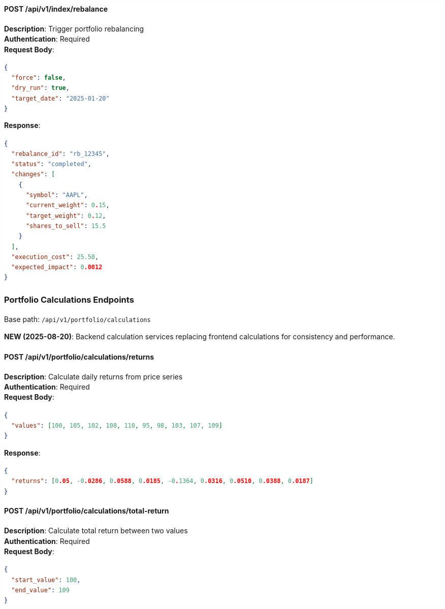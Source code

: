 #### POST /api/v1/index/rebalance
**Description**: Trigger portfolio rebalancing  
**Authentication**: Required  
**Request Body**:
```json
{
  "force": false,
  "dry_run": true,
  "target_date": "2025-01-20"
}
```
**Response**:
```json
{
  "rebalance_id": "rb_12345",
  "status": "completed",
  "changes": [
    {
      "symbol": "AAPL",
      "current_weight": 0.15,
      "target_weight": 0.12,
      "shares_to_sell": 15.5
    }
  ],
  "execution_cost": 25.50,
  "expected_impact": 0.0012
}
```

### Portfolio Calculations Endpoints

Base path: `/api/v1/portfolio/calculations`

**NEW (2025-08-20)**: Backend calculation services replacing frontend calculations for consistency and performance.

#### POST /api/v1/portfolio/calculations/returns
**Description**: Calculate daily returns from price series  
**Authentication**: Required  
**Request Body**:
```json
{
  "values": [100, 105, 102, 108, 110, 95, 98, 103, 107, 109]
}
```

**Response**:
```json
{
  "returns": [0.05, -0.0286, 0.0588, 0.0185, -0.1364, 0.0316, 0.0510, 0.0388, 0.0187]
}
```

#### POST /api/v1/portfolio/calculations/total-return
**Description**: Calculate total return between two values  
**Authentication**: Required  
**Request Body**:
```json
{
  "start_value": 100,
  "end_value": 109
}
```
